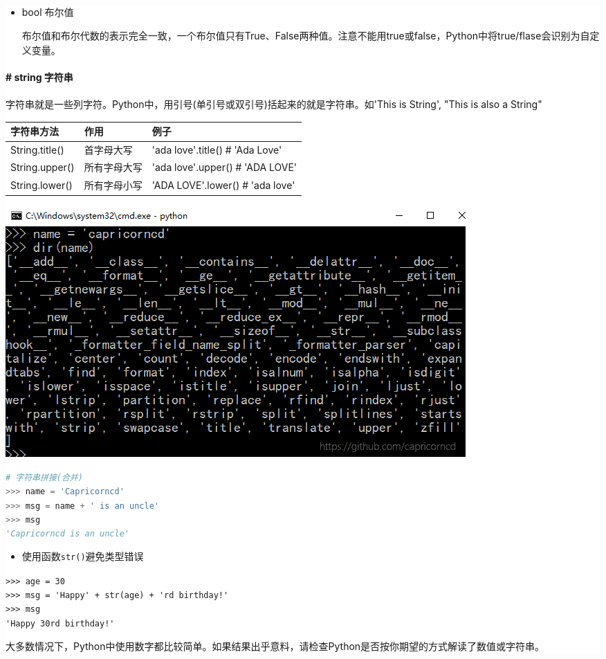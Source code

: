 * bool 布尔值

    布尔值和布尔代数的表示完全一致，一个布尔值只有True、False两种值。注意不能用true或false，Python中将true/flase会识别为自定义变量。

#### # string 字符串

字符串就是一些列字符。Python中，用引号(单引号或双引号)括起来的就是字符串。如'This is String', "This is also a String"

| 字符串方法 | 作用 | 例子 |
| :-- | :-- | :-- |
| String.title() | 首字母大写 | 'ada love'.title() # 'Ada Love' |
| String.upper() | 所有字母大写 | 'ada love'.upper() # 'ADA LOVE' |
| String.lower() | 所有字母小写 | 'ADA LOVE'.lower() # 'ada love' |

![Python字符串方法](img/002/3-string-methods.png)

```python
# 字符串拼接(合并)
>>> name = 'Capricorncd'
>>> msg = name + ' is an uncle'
>>> msg
'Capricorncd is an uncle'
```

- 使用函数`str()`避免类型错误

```
>>> age = 30
>>> msg = 'Happy' + str(age) + 'rd birthday!'
>>> msg
'Happy 30rd birthday!'
```

大多数情况下，Python中使用数字都比较简单。如果结果出乎意料，请检查Python是否按你期望的方式解读了数值或字符串。
